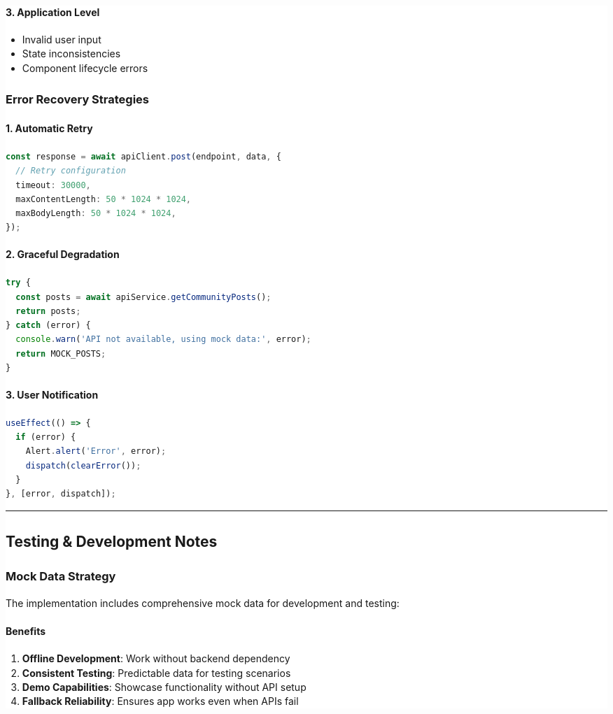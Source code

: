 #### 3. Application Level
- Invalid user input
- State inconsistencies
- Component lifecycle errors

### Error Recovery Strategies

#### 1. Automatic Retry
```typescript
const response = await apiClient.post(endpoint, data, {
  // Retry configuration
  timeout: 30000,
  maxContentLength: 50 * 1024 * 1024,
  maxBodyLength: 50 * 1024 * 1024,
});
```

#### 2. Graceful Degradation
```typescript
try {
  const posts = await apiService.getCommunityPosts();
  return posts;
} catch (error) {
  console.warn('API not available, using mock data:', error);
  return MOCK_POSTS;
}
```

#### 3. User Notification
```typescript
useEffect(() => {
  if (error) {
    Alert.alert('Error', error);
    dispatch(clearError());
  }
}, [error, dispatch]);
```

---

## Testing & Development Notes

### Mock Data Strategy

The implementation includes comprehensive mock data for development and testing:

#### Benefits
1. **Offline Development**: Work without backend dependency
2. **Consistent Testing**: Predictable data for testing scenarios
3. **Demo Capabilities**: Showcase functionality without API setup
4. **Fallback Reliability**: Ensures app works even when APIs fail
